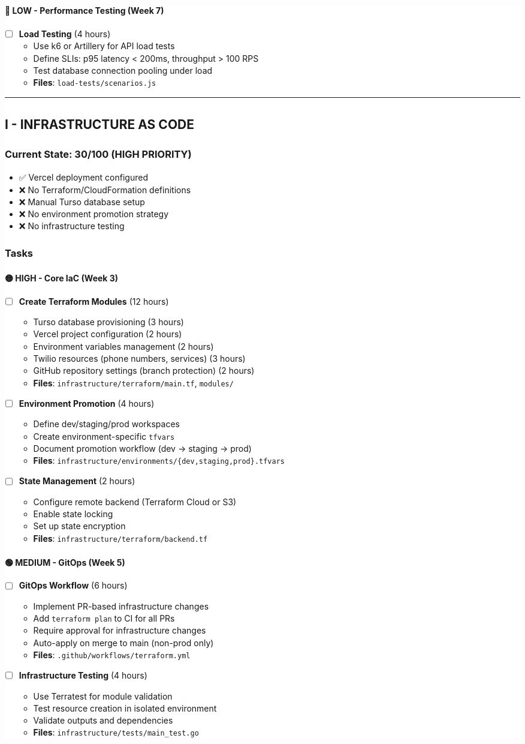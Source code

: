 #### 🔵 LOW - Performance Testing (Week 7)
- [ ] **Load Testing** (4 hours)
  - Use k6 or Artillery for API load tests
  - Define SLIs: p95 latency < 200ms, throughput > 100 RPS
  - Test database connection pooling under load
  - **Files**: `load-tests/scenarios.js`

---

## I - INFRASTRUCTURE AS CODE

### Current State: 30/100 (HIGH PRIORITY)
- ✅ Vercel deployment configured
- ❌ No Terraform/CloudFormation definitions
- ❌ Manual Turso database setup
- ❌ No environment promotion strategy
- ❌ No infrastructure testing

### Tasks

#### 🟡 HIGH - Core IaC (Week 3)
- [ ] **Create Terraform Modules** (12 hours)
  - Turso database provisioning (3 hours)
  - Vercel project configuration (2 hours)
  - Environment variables management (2 hours)
  - Twilio resources (phone numbers, services) (3 hours)
  - GitHub repository settings (branch protection) (2 hours)
  - **Files**: `infrastructure/terraform/main.tf`, `modules/`

- [ ] **Environment Promotion** (4 hours)
  - Define dev/staging/prod workspaces
  - Create environment-specific `tfvars`
  - Document promotion workflow (dev → staging → prod)
  - **Files**: `infrastructure/environments/{dev,staging,prod}.tfvars`

- [ ] **State Management** (2 hours)
  - Configure remote backend (Terraform Cloud or S3)
  - Enable state locking
  - Set up state encryption
  - **Files**: `infrastructure/terraform/backend.tf`

#### 🟢 MEDIUM - GitOps (Week 5)
- [ ] **GitOps Workflow** (6 hours)
  - Implement PR-based infrastructure changes
  - Add `terraform plan` to CI for all PRs
  - Require approval for infrastructure changes
  - Auto-apply on merge to main (non-prod only)
  - **Files**: `.github/workflows/terraform.yml`

- [ ] **Infrastructure Testing** (4 hours)
  - Use Terratest for module validation
  - Test resource creation in isolated environment
  - Validate outputs and dependencies
  - **Files**: `infrastructure/tests/main_test.go`

